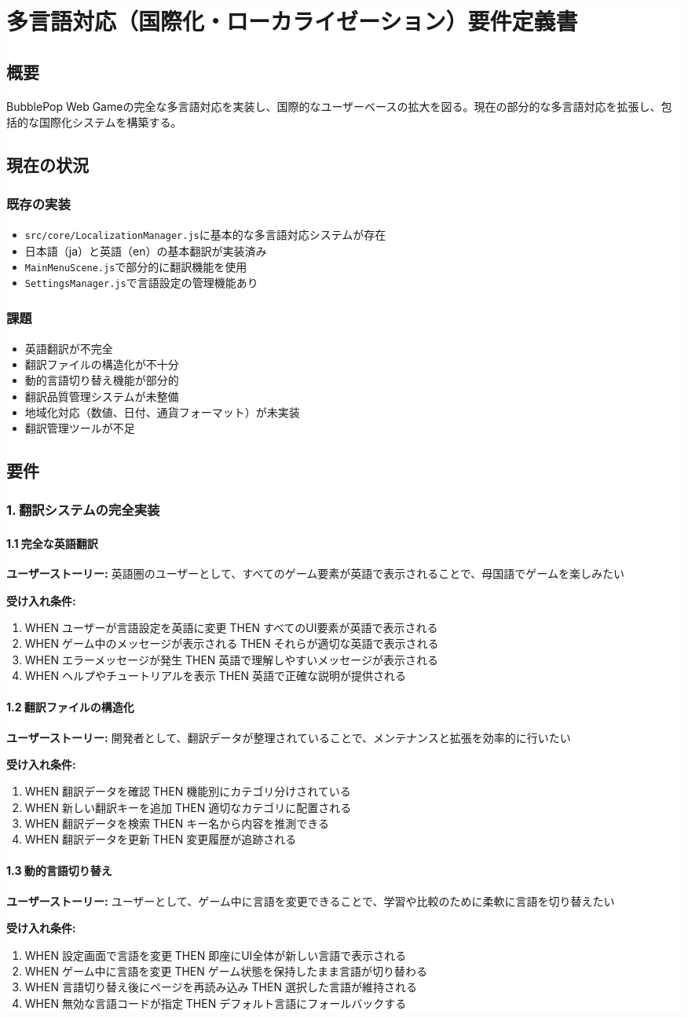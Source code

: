 # 多言語対応（国際化・ローカライゼーション）要件定義書

## 概要

BubblePop Web Gameの完全な多言語対応を実装し、国際的なユーザーベースの拡大を図る。現在の部分的な多言語対応を拡張し、包括的な国際化システムを構築する。

## 現在の状況

### 既存の実装
- `src/core/LocalizationManager.js`に基本的な多言語対応システムが存在
- 日本語（ja）と英語（en）の基本翻訳が実装済み
- `MainMenuScene.js`で部分的に翻訳機能を使用
- `SettingsManager.js`で言語設定の管理機能あり

### 課題
- 英語翻訳が不完全
- 翻訳ファイルの構造化が不十分
- 動的言語切り替え機能が部分的
- 翻訳品質管理システムが未整備
- 地域化対応（数値、日付、通貨フォーマット）が未実装
- 翻訳管理ツールが不足

## 要件

### 1. 翻訳システムの完全実装

#### 1.1 完全な英語翻訳
**ユーザーストーリー:** 英語圏のユーザーとして、すべてのゲーム要素が英語で表示されることで、母国語でゲームを楽しみたい

**受け入れ条件:**
1. WHEN ユーザーが言語設定を英語に変更 THEN すべてのUI要素が英語で表示される
2. WHEN ゲーム中のメッセージが表示される THEN それらが適切な英語で表示される
3. WHEN エラーメッセージが発生 THEN 英語で理解しやすいメッセージが表示される
4. WHEN ヘルプやチュートリアルを表示 THEN 英語で正確な説明が提供される

#### 1.2 翻訳ファイルの構造化
**ユーザーストーリー:** 開発者として、翻訳データが整理されていることで、メンテナンスと拡張を効率的に行いたい

**受け入れ条件:**
1. WHEN 翻訳データを確認 THEN 機能別にカテゴリ分けされている
2. WHEN 新しい翻訳キーを追加 THEN 適切なカテゴリに配置される
3. WHEN 翻訳データを検索 THEN キー名から内容を推測できる
4. WHEN 翻訳データを更新 THEN 変更履歴が追跡される

#### 1.3 動的言語切り替え
**ユーザーストーリー:** ユーザーとして、ゲーム中に言語を変更できることで、学習や比較のために柔軟に言語を切り替えたい

**受け入れ条件:**
1. WHEN 設定画面で言語を変更 THEN 即座にUI全体が新しい言語で表示される
2. WHEN ゲーム中に言語を変更 THEN ゲーム状態を保持したまま言語が切り替わる
3. WHEN 言語切り替え後にページを再読み込み THEN 選択した言語が維持される
4. WHEN 無効な言語コードが指定 THEN デフォルト言語にフォールバックする
